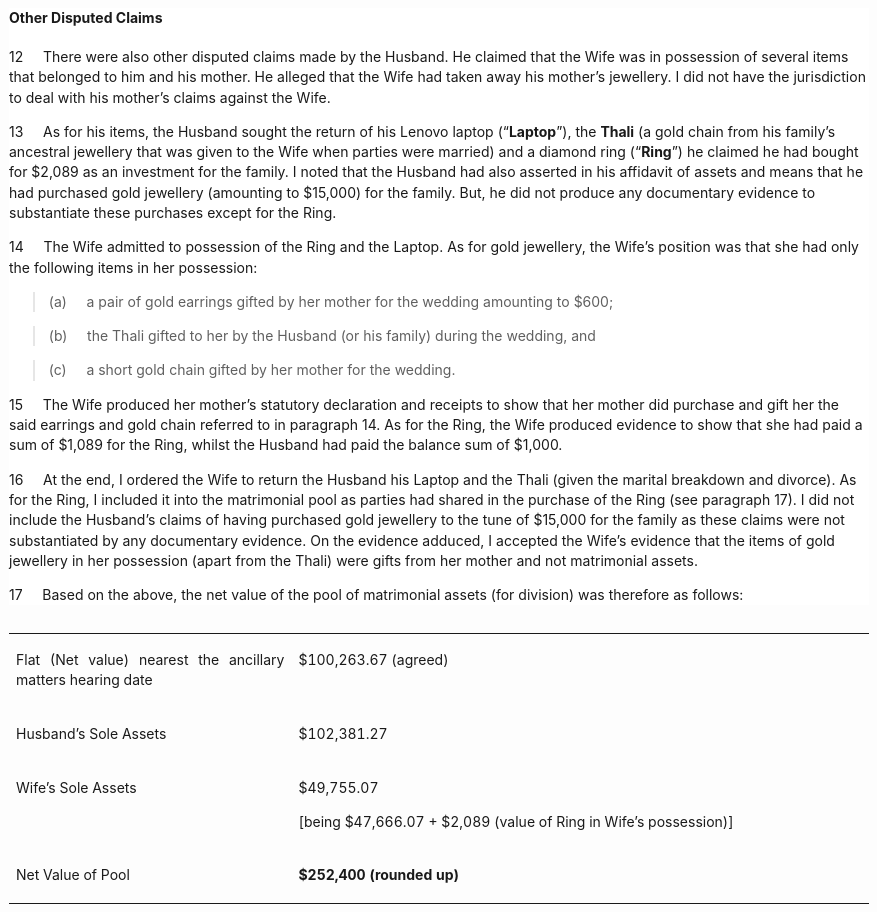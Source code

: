   
  

#### Other Disputed Claims

12     There were also other disputed claims made by the Husband. He claimed that the Wife was in possession of several items that belonged to him and his mother. He alleged that the Wife had taken away his mother’s jewellery. I did not have the jurisdiction to deal with his mother’s claims against the Wife.

13     As for his items, the Husband sought the return of his Lenovo laptop (“**Laptop**”), the **Thali** (a gold chain from his family’s ancestral jewellery that was given to the Wife when parties were married) and a diamond ring (“**Ring**”) he claimed he had bought for $2,089 as an investment for the family. I noted that the Husband had also asserted in his affidavit of assets and means that he had purchased gold jewellery (amounting to $15,000) for the family. But, he did not produce any documentary evidence to substantiate these purchases except for the Ring.

14     The Wife admitted to possession of the Ring and the Laptop. As for gold jewellery, the Wife’s position was that she had only the following items in her possession:

> (a)     a pair of gold earrings gifted by her mother for the wedding amounting to $600;

> (b)     the Thali gifted to her by the Husband (or his family) during the wedding, and

> (c)     a short gold chain gifted by her mother for the wedding.

15     The Wife produced her mother’s statutory declaration and receipts to show that her mother did purchase and gift her the said earrings and gold chain referred to in paragraph 14. As for the Ring, the Wife produced evidence to show that she had paid a sum of $1,089 for the Ring, whilst the Husband had paid the balance sum of $1,000.

16     At the end, I ordered the Wife to return the Husband his Laptop and the Thali (given the marital breakdown and divorce). As for the Ring, I included it into the matrimonial pool as parties had shared in the purchase of the Ring (see paragraph 17). I did not include the Husband’s claims of having purchased gold jewellery to the tune of $15,000 for the family as these claims were not substantiated by any documentary evidence. On the evidence adduced, I accepted the Wife’s evidence that the items of gold jewellery in her possession (apart from the Thali) were gifts from her mother and not matrimonial assets.

17     Based on the above, the net value of the pool of matrimonial assets (for division) was therefore as follows:

<table align="left" cellpadding="0" cellspacing="0" class="Judg-2-tblr" frame="all" pgwide="1"><colgroup><col width="32.84%"> <col width="67.16%"> </colgroup><tbody><tr><td align="left" class="br" rowspan="1" valign="top"><p align="justify" class="Table-Para-1">Flat (Net value) nearest the ancillary matters hearing date</p></td><td align="left" class="b" rowspan="1" valign="top"><p align="justify" class="Table-Para-1">$100,263.67 (agreed)</p></td></tr><tr><td align="left" class="br" rowspan="1" valign="top"><p align="justify" class="Table-Para-1">Husband’s Sole Assets</p></td><td align="left" class="b" rowspan="1" valign="top"><p align="justify" class="Table-Para-1">$102,381.27</p></td></tr><tr><td align="left" class="br" rowspan="1" valign="top"><p align="justify" class="Table-Para-1">Wife’s Sole Assets</p></td><td align="left" class="b" rowspan="1" valign="top"><p align="justify" class="Table-Para-1">$49,755.07</p><p align="justify" class="Table-Para-1">[being $47,666.07 + $2,089 (value of Ring in Wife’s possession)]</p></td></tr><tr><td align="left" class="r" rowspan="1" valign="top"><p align="justify" class="Table-Para-1">Net Value of Pool</p></td><td align="left" class="" rowspan="1" valign="top"><p align="justify" class="Table-Para-1"><b>$252,400 (rounded up)</b></p></td></tr></tbody></table>


[^1]: See HDB’s email dated 2 August 2019 tendered at the hearing on 5 August 2019 by counsel for the Wife.
[^2]: See Husband’s counsel’s letter dated 2 August 2019 to the Court and its enclosures. This outstanding amount was confirmed and accepted at the hearing on 5 August 2019.
[^3]: Pages 59-60 of Husband’s reply affidavit (8 April 2019)